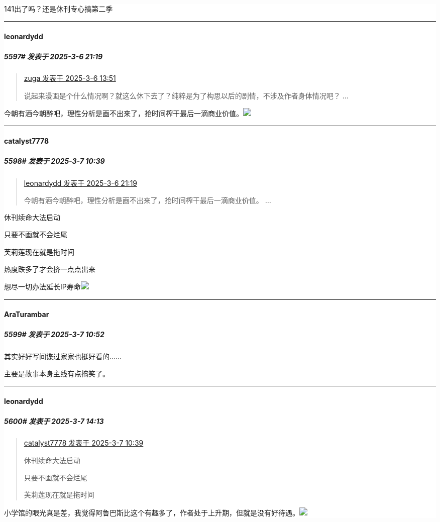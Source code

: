 141出了吗？还是休刊专心搞第二季


*****

####  leonardydd  
##### 5597#       发表于 2025-3-6 21:19

<blockquote><a href="httphttps://bbs.saraba1st.com/2b/forum.php?mod=redirect&amp;goto=findpost&amp;pid=67586872&amp;ptid=1992973" target="_blank">zuga 发表于 2025-3-6 13:51</a>

说起来漫画是个什么情况啊？就这么休下去了？纯粹是为了构思以后的剧情，不涉及作者身体情况吧？ ...</blockquote>
今朝有酒今朝醉吧，理性分析是画不出来了，抢时间榨干最后一滴商业价值。<img src="https://static.saraba1st.com/image/smiley/face2017/037.png" referrerpolicy="no-referrer">

*****

####  catalyst7778  
##### 5598#       发表于 2025-3-7 10:39

<blockquote><a href="httphttps://bbs.saraba1st.com/2b/forum.php?mod=redirect&amp;goto=findpost&amp;pid=67590752&amp;ptid=1992973" target="_blank">leonardydd 发表于 2025-3-6 21:19</a>

今朝有酒今朝醉吧，理性分析是画不出来了，抢时间榨干最后一滴商业价值。 ...</blockquote>
休刊续命大法启动

只要不画就不会烂尾

芙莉莲现在就是拖时间

热度跌多了才会挤一点点出来

想尽一切办法延长IP寿命<img src="https://static.saraba1st.com/image/smiley/face2017/003.png" referrerpolicy="no-referrer">

*****

####  AraTurambar  
##### 5599#       发表于 2025-3-7 10:52

其实好好写间谍过家家也挺好看的……

主要是故事本身主线有点搞笑了。

*****

####  leonardydd  
##### 5600#       发表于 2025-3-7 14:13

<blockquote><a href="httphttps://bbs.saraba1st.com/2b/forum.php?mod=redirect&amp;goto=findpost&amp;pid=67595890&amp;ptid=1992973" target="_blank">catalyst7778 发表于 2025-3-7 10:39</a>

休刊续命大法启动

只要不画就不会烂尾

芙莉莲现在就是拖时间</blockquote>
小学馆的眼光真是差，我觉得阿鲁巴斯比这个有趣多了，作者处于上升期，但就是没有好待遇。<img src="https://static.saraba1st.com/image/smiley/face2017/037.png" referrerpolicy="no-referrer">

